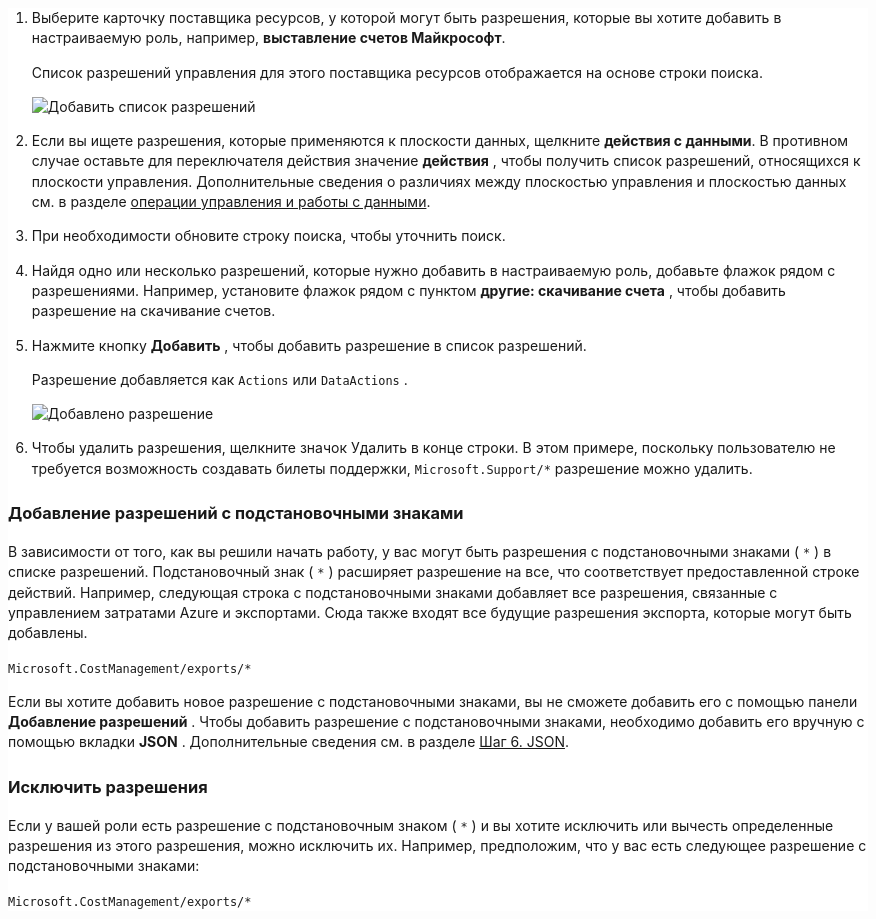 1. Выберите карточку поставщика ресурсов, у которой могут быть разрешения, которые вы хотите добавить в настраиваемую роль, например, **выставление счетов Майкрософт**.

    Список разрешений управления для этого поставщика ресурсов отображается на основе строки поиска.

    ![Добавить список разрешений](./media/custom-roles-portal/add-permissions-list.png)

1. Если вы ищете разрешения, которые применяются к плоскости данных, щелкните **действия с данными**. В противном случае оставьте для переключателя действия значение **действия** , чтобы получить список разрешений, относящихся к плоскости управления. Дополнительные сведения о различиях между плоскостью управления и плоскостью данных см. в разделе [операции управления и работы с данными](role-definitions.md#management-and-data-operations).

1. При необходимости обновите строку поиска, чтобы уточнить поиск.

1. Найдя одно или несколько разрешений, которые нужно добавить в настраиваемую роль, добавьте флажок рядом с разрешениями. Например, установите флажок рядом с пунктом **другие: скачивание счета** , чтобы добавить разрешение на скачивание счетов.

1. Нажмите кнопку **Добавить** , чтобы добавить разрешение в список разрешений.

    Разрешение добавляется как `Actions` или `DataActions` .

    ![Добавлено разрешение](./media/custom-roles-portal/permissions-list-add.png)

1. Чтобы удалить разрешения, щелкните значок Удалить в конце строки. В этом примере, поскольку пользователю не требуется возможность создавать билеты поддержки, `Microsoft.Support/*` разрешение можно удалить.

### <a name="add-wildcard-permissions"></a>Добавление разрешений с подстановочными знаками

В зависимости от того, как вы решили начать работу, у вас могут быть разрешения с подстановочными знаками ( `*` ) в списке разрешений. Подстановочный знак ( `*` ) расширяет разрешение на все, что соответствует предоставленной строке действий. Например, следующая строка с подстановочными знаками добавляет все разрешения, связанные с управлением затратами Azure и экспортами. Сюда также входят все будущие разрешения экспорта, которые могут быть добавлены.

```
Microsoft.CostManagement/exports/*
```

Если вы хотите добавить новое разрешение с подстановочными знаками, вы не сможете добавить его с помощью панели **Добавление разрешений** . Чтобы добавить разрешение с подстановочными знаками, необходимо добавить его вручную с помощью вкладки **JSON** . Дополнительные сведения см. в разделе [Шаг 6. JSON](#step-6-json).

### <a name="exclude-permissions"></a>Исключить разрешения

Если у вашей роли есть разрешение с подстановочным знаком ( `*` ) и вы хотите исключить или вычесть определенные разрешения из этого разрешения, можно исключить их. Например, предположим, что у вас есть следующее разрешение с подстановочными знаками:

```
Microsoft.CostManagement/exports/*
```
